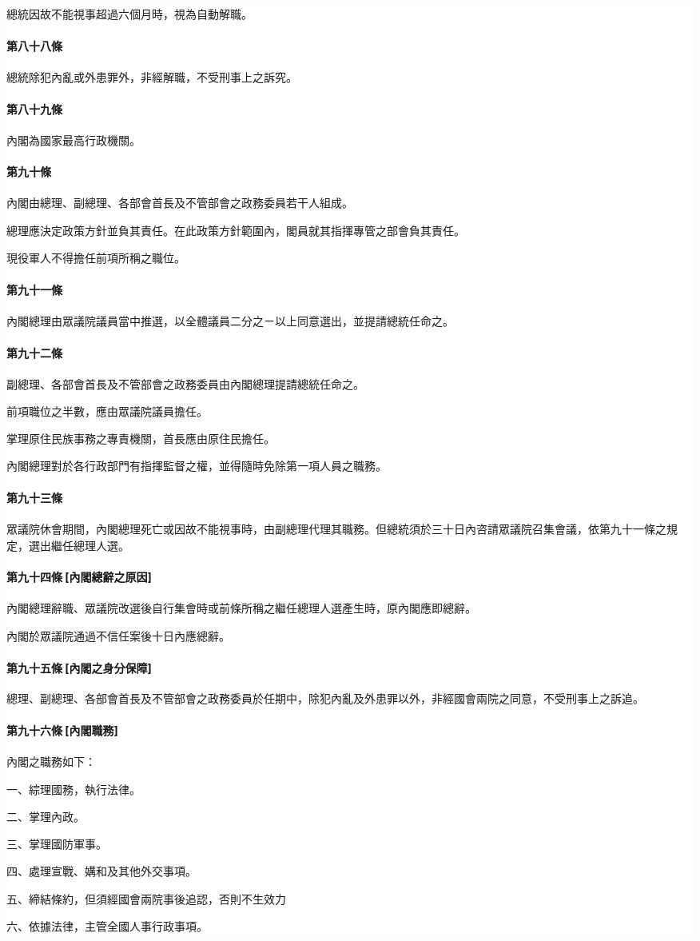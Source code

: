總統因故不能視事超過六個月時，視為自動解職。

#### 第八十八條

總統除犯內亂或外患罪外，非經解職，不受刑事上之訴究。

#### 第八十九條

內閣為國家最高行政機關。

#### 第九十條

內閣由總理、副總理、各部會首長及不管部會之政務委員若干人組成。

總理應決定政策方針並負其責任。在此政策方針範圍內，閣員就其指揮專管之部會負其責任。

現役軍人不得擔任前項所稱之職位。

#### 第九十一條

內閣總理由眾議院議員當中推選，以全體議員二分之ㄧ以上同意選出，並提請總統任命之。

#### 第九十二條

副總理、各部會首長及不管部會之政務委員由內閣總理提請總統任命之。

前項職位之半數，應由眾議院議員擔任。

掌理原住民族事務之專責機關，首長應由原住民擔任。

內閣總理對於各行政部門有指揮監督之權，並得隨時免除第一項人員之職務。

#### 第九十三條

眾議院休會期間，內閣總理死亡或因故不能視事時，由副總理代理其職務。但總統須於三十日內咨請眾議院召集會議，依第九十一條之規定，選出繼任總理人選。

#### 第九十四條 [內閣總辭之原因]

內閣總理辭職、眾議院改選後自行集會時或前條所稱之繼任總理人選產生時，原內閣應即總辭。

內閣於眾議院通過不信任案後十日內應總辭。

#### 第九十五條 [內閣之身分保障]

總理、副總理、各部會首長及不管部會之政務委員於任期中，除犯內亂及外患罪以外，非經國會兩院之同意，不受刑事上之訴追。

#### 第九十六條 [內閣職務]

內閣之職務如下：

一、綜理國務，執行法律。

二、掌理內政。

三、掌理國防軍事。

四、處理宣戰、媾和及其他外交事項。

五、締結條約，但須經國會兩院事後追認，否則不生效力

六、依據法律，主管全國人事行政事項。
